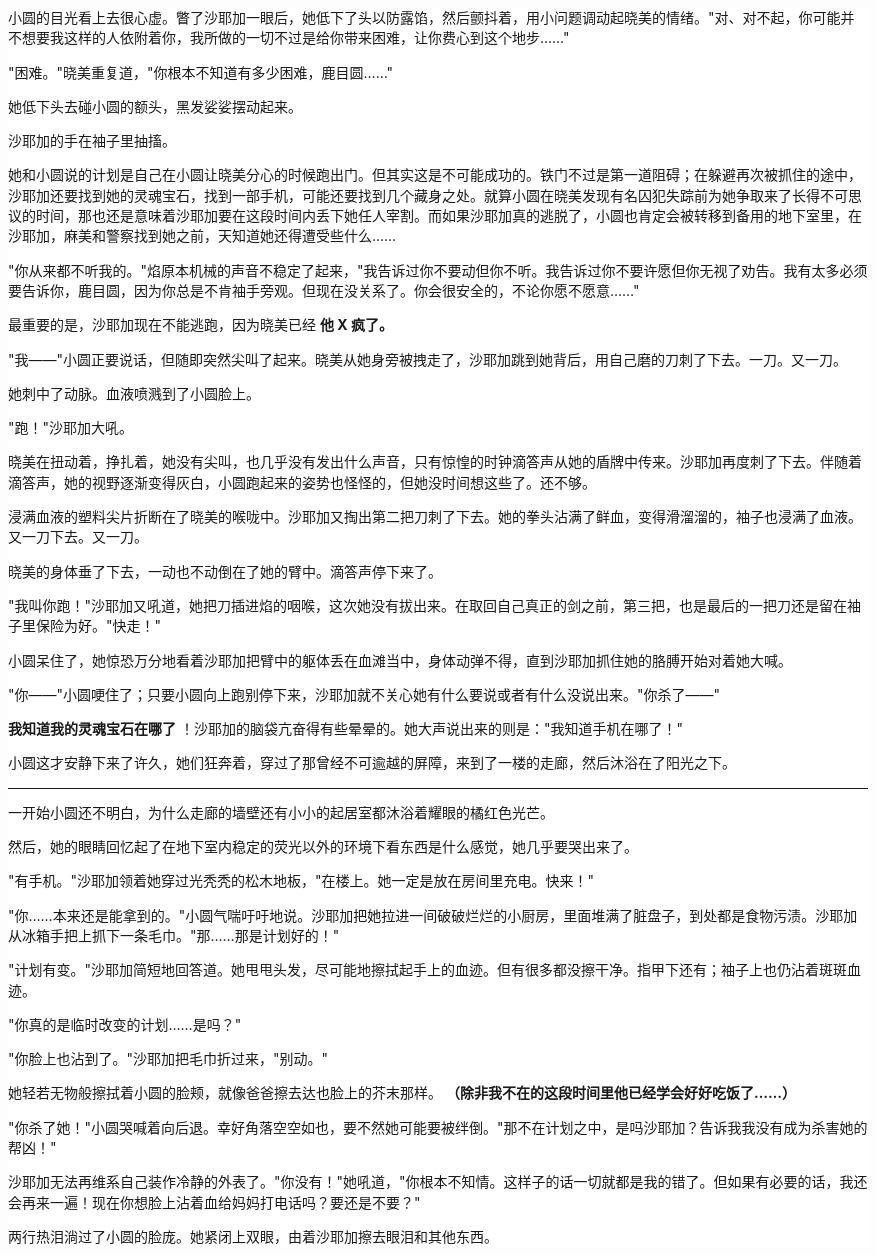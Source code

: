 小圆的目光看上去很心虚。瞥了沙耶加一眼后，她低下了头以防露馅，然后颤抖着，用小问题调动起晓美的情绪。"对、对不起，你可能并不想要我这样的人依附着你，我所做的一切不过是给你带来困难，让你费心到这个地步……"

"困难。"晓美重复道，"你根本不知道有多少困难，鹿目圆……"

她低下头去碰小圆的额头，黑发娑娑摆动起来。

沙耶加的手在袖子里抽搐。

她和小圆说的计划是自己在小圆让晓美分心的时候跑出门。但其实这是不可能成功的。铁门不过是第一道阻碍；在躲避再次被抓住的途中，沙耶加还要找到她的灵魂宝石，找到一部手机，可能还要找到几个藏身之处。就算小圆在晓美发现有名囚犯失踪前为她争取来了长得不可思议的时间，那也还是意味着沙耶加要在这段时间内丢下她任人宰割。而如果沙耶加真的逃脱了，小圆也肯定会被转移到备用的地下室里，在沙耶加，麻美和警察找到她之前，天知道她还得遭受些什么……

"你从来都不听我的。"焰原本机械的声音不稳定了起来，"我告诉过你不要动但你不听。我告诉过你不要许愿但你无视了劝告。我有太多必须要告诉你，鹿目圆，因为你总是不肯袖手旁观。但现在没关系了。你会很安全的，不论你愿不愿意……"

最重要的是，沙耶加现在不能逃跑，因为晓美已经 **他 X 疯了。**

"我——"小圆正要说话，但随即突然尖叫了起来。晓美从她身旁被拽走了，沙耶加跳到她背后，用自己磨的刀刺了下去。一刀。又一刀。

她刺中了动脉。血液喷溅到了小圆脸上。

"跑！"沙耶加大吼。

晓美在扭动着，挣扎着，她没有尖叫，也几乎没有发出什么声音，只有惊惶的时钟滴答声从她的盾牌中传来。沙耶加再度刺了下去。伴随着滴答声，她的视野逐渐变得灰白，小圆跑起来的姿势也怪怪的，但她没时间想这些了。还不够。

浸满血液的塑料尖片折断在了晓美的喉咙中。沙耶加又掏出第二把刀刺了下去。她的拳头沾满了鲜血，变得滑溜溜的，袖子也浸满了血液。又一刀下去。又一刀。

晓美的身体垂了下去，一动也不动倒在了她的臂中。滴答声停下来了。

"我叫你跑！"沙耶加又吼道，她把刀插进焰的咽喉，这次她没有拔出来。在取回自己真正的剑之前，第三把，也是最后的一把刀还是留在袖子里保险为好。"快走！"

小圆呆住了，她惊恐万分地看着沙耶加把臂中的躯体丢在血滩当中，身体动弹不得，直到沙耶加抓住她的胳膊开始对着她大喊。

"你——"小圆哽住了；只要小圆向上跑别停下来，沙耶加就不关心她有什么要说或者有什么没说出来。"你杀了——"

**我知道我的灵魂宝石在哪了** ！沙耶加的脑袋亢奋得有些晕晕的。她大声说出来的则是："我知道手机在哪了！"

小圆这才安静下来了许久，她们狂奔着，穿过了那曾经不可逾越的屏障，来到了一楼的走廊，然后沐浴在了阳光之下。

***

一开始小圆还不明白，为什么走廊的墙壁还有小小的起居室都沐浴着耀眼的橘红色光芒。

然后，她的眼睛回忆起了在地下室内稳定的荧光以外的环境下看东西是什么感觉，她几乎要哭出来了。

"有手机。"沙耶加领着她穿过光秃秃的松木地板，"在楼上。她一定是放在房间里充电。快来！"

"你……本来还是能拿到的。"小圆气喘吁吁地说。沙耶加把她拉进一间破破烂烂的小厨房，里面堆满了脏盘子，到处都是食物污渍。沙耶加从冰箱手把上抓下一条毛巾。"那……那是计划好的！"

"计划有变。"沙耶加简短地回答道。她甩甩头发，尽可能地擦拭起手上的血迹。但有很多都没擦干净。指甲下还有；袖子上也仍沾着斑斑血迹。

"你真的是临时改变的计划……是吗？"

"你脸上也沾到了。"沙耶加把毛巾折过来，"别动。"

她轻若无物般擦拭着小圆的脸颊，就像爸爸擦去达也脸上的芥末那样。 **（除非我不在的这段时间里他已经学会好好吃饭了……）**

"你杀了她！"小圆哭喊着向后退。幸好角落空空如也，要不然她可能要被绊倒。"那不在计划之中，是吗沙耶加？告诉我我没有成为杀害她的帮凶！"

沙耶加无法再维系自己装作冷静的外表了。"你没有！"她吼道，"你根本不知情。这样子的话一切就都是我的错了。但如果有必要的话，我还会再来一遍！现在你想脸上沾着血给妈妈打电话吗？要还是不要？"

两行热泪淌过了小圆的脸庞。她紧闭上双眼，由着沙耶加擦去眼泪和其他东西。
